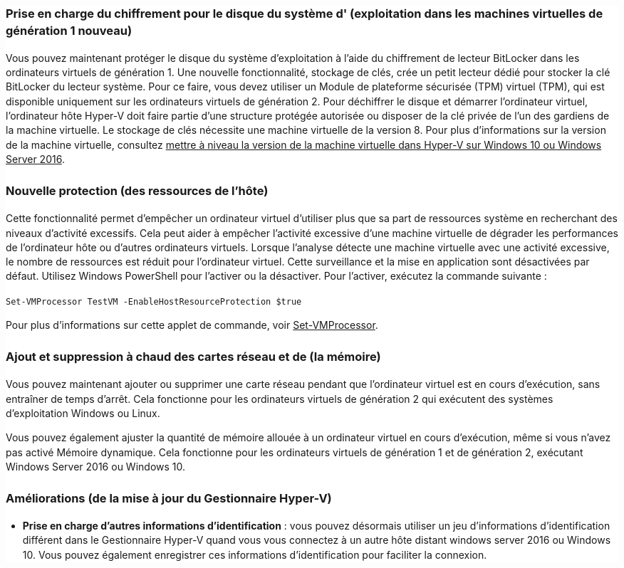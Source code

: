 ### <a name="encryption-support-for-the-operating-system-disk-in-generation-1-virtual-machines-new"></a>Prise en charge du chiffrement pour le disque du système d' \(exploitation dans les machines virtuelles de génération 1 nouveau)

Vous pouvez maintenant protéger le disque du système d’exploitation à l’aide du chiffrement de lecteur BitLocker dans les ordinateurs virtuels de génération 1. Une nouvelle fonctionnalité, stockage de clés, crée un petit lecteur dédié pour stocker la clé BitLocker du lecteur système. Pour ce faire, vous devez utiliser un Module de plateforme sécurisée (TPM) virtuel (TPM), qui est disponible uniquement sur les ordinateurs virtuels de génération 2. Pour déchiffrer le disque et démarrer l’ordinateur virtuel, l’ordinateur hôte Hyper-V doit faire partie d’une structure protégée autorisée ou disposer de la clé privée de l’un des gardiens de la machine virtuelle. Le stockage de clés nécessite une machine virtuelle de la version 8. Pour plus d’informations sur la version de la machine virtuelle, consultez [mettre à niveau la version de la machine virtuelle dans Hyper-V sur Windows 10 ou Windows Server 2016](./deploy/upgrade-virtual-machine-version-in-hyper-v-on-windows-or-windows-server.md).  
  
### <a name="host-resource-protection-new"></a>Nouvelle protection \(des ressources de l’hôte\)

Cette fonctionnalité permet d’empêcher un ordinateur virtuel d’utiliser plus que sa part de ressources système en recherchant des niveaux d’activité excessifs. Cela peut aider à empêcher l’activité excessive d’une machine virtuelle de dégrader les performances de l’ordinateur hôte ou d’autres ordinateurs virtuels. Lorsque l’analyse détecte une machine virtuelle avec une activité excessive, le nombre de ressources est réduit pour l’ordinateur virtuel. Cette surveillance et la mise en application sont désactivées par défaut. Utilisez Windows PowerShell pour l’activer ou la désactiver. Pour l’activer, exécutez la commande suivante :  
  
```
Set-VMProcessor TestVM -EnableHostResourceProtection $true
```

Pour plus d’informations sur cette applet de commande, voir [Set-VMProcessor](https://docs.microsoft.com/powershell/module/hyper-v/set-vmprocessor).

### <a name="hot-add-and-remove-for-network-adapters-and-memory-new"></a>Ajout et suppression à chaud des cartes réseau et de \(la mémoire\)

Vous pouvez maintenant ajouter ou supprimer une carte réseau pendant que l’ordinateur virtuel est en cours d’exécution, sans entraîner de temps d’arrêt. Cela fonctionne pour les ordinateurs virtuels de génération 2 qui exécutent des systèmes d’exploitation Windows ou Linux.  
  
Vous pouvez également ajuster la quantité de mémoire allouée à un ordinateur virtuel en cours d’exécution, même si vous n’avez pas activé Mémoire dynamique. Cela fonctionne pour les ordinateurs virtuels de génération 1 et de génération 2, exécutant Windows Server 2016 ou Windows 10.  

### <a name="hyper-v-manager-improvements-updated"></a>Améliorations \(de la mise à jour du Gestionnaire Hyper-V\) 
  
-   **Prise en charge d’autres informations d’identification** : vous pouvez désormais utiliser un jeu d’informations d’identification différent dans le Gestionnaire Hyper-V quand vous vous connectez à un autre hôte distant windows server 2016 ou Windows 10. Vous pouvez également enregistrer ces informations d’identification pour faciliter la connexion.  
  